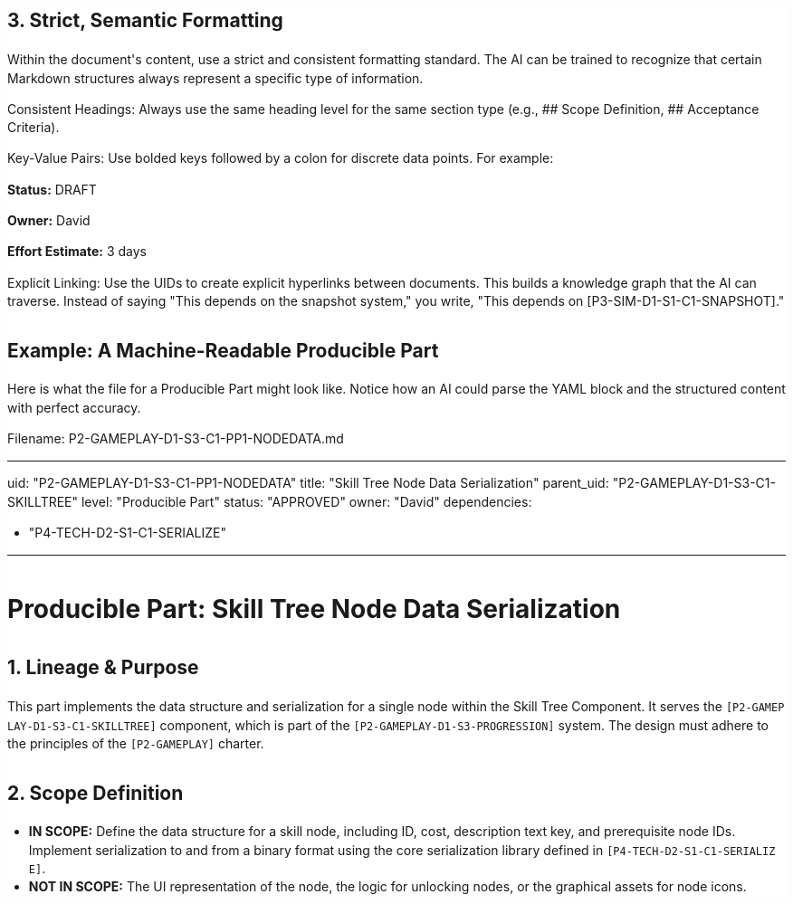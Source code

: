 ## 3. Strict, Semantic Formatting
Within the document's content, use a strict and consistent formatting standard. The AI can be trained to recognize that certain Markdown structures always represent a specific type of information.

Consistent Headings: Always use the same heading level for the same section type (e.g., ## Scope Definition, ## Acceptance Criteria).

Key-Value Pairs: Use bolded keys followed by a colon for discrete data points. For example:

**Status:** DRAFT

**Owner:** David

**Effort Estimate:** 3 days

Explicit Linking: Use the UIDs to create explicit hyperlinks between documents. This builds a knowledge graph that the AI can traverse. Instead of saying "This depends on the snapshot system," you write, "This depends on [P3-SIM-D1-S1-C1-SNAPSHOT]."

## Example: A Machine-Readable Producible Part
Here is what the file for a Producible Part might look like. Notice how an AI could parse the YAML block and the structured content with perfect accuracy.

Filename: P2-GAMEPLAY-D1-S3-C1-PP1-NODEDATA.md

---
uid: "P2-GAMEPLAY-D1-S3-C1-PP1-NODEDATA"
title: "Skill Tree Node Data Serialization"
parent_uid: "P2-GAMEPLAY-D1-S3-C1-SKILLTREE"
level: "Producible Part"
status: "APPROVED"
owner: "David"
dependencies:
  - "P4-TECH-D2-S1-C1-SERIALIZE"
---

# Producible Part: Skill Tree Node Data Serialization

## 1. Lineage & Purpose
This part implements the data structure and serialization for a single node within the Skill Tree Component. It serves the `[P2-GAMEPLAY-D1-S3-C1-SKILLTREE]` component, which is part of the `[P2-GAMEPLAY-D1-S3-PROGRESSION]` system. The design must adhere to the principles of the `[P2-GAMEPLAY]` charter.

## 2. Scope Definition
- **IN SCOPE:** Define the data structure for a skill node, including ID, cost, description text key, and prerequisite node IDs. Implement serialization to and from a binary format using the core serialization library defined in `[P4-TECH-D2-S1-C1-SERIALIZE]`.
- **NOT IN SCOPE:** The UI representation of the node, the logic for unlocking nodes, or the graphical assets for node icons.
